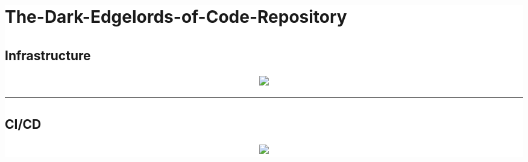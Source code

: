 # The-Dark-Edgelords-of-Code-Repository

## Infrastructure

<p align="center"><img width=80% src="https://raw.githubusercontent.com/Vrogdishak/The-Dark-Edgelords-of-Code-Repository/main/resources/infra.png"></p>

---

## CI/CD

<p align="center"><img width=80% src="https://raw.githubusercontent.com/Vrogdishak/The-Dark-Edgelords-of-Code-Repository/main/resources/cicd.png"></p>

